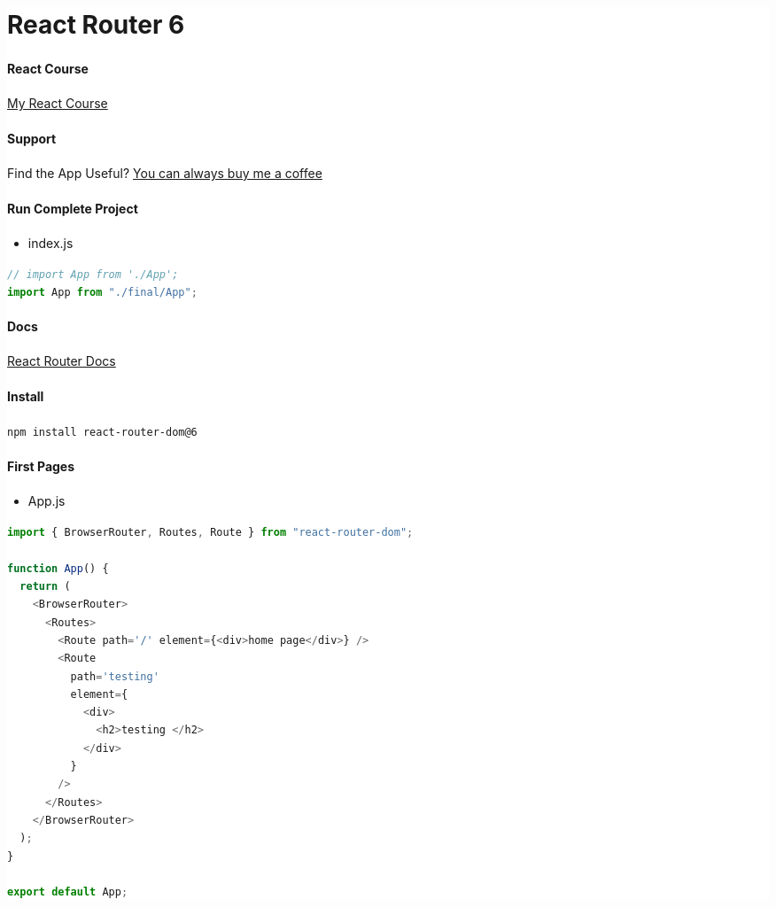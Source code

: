 # React Router 6

#### React Course

[My React Course](https://www.udemy.com/course/react-tutorial-and-projects-course/?referralCode=FEE6A921AF07E2563CEF)

#### Support

Find the App Useful? [You can always buy me a coffee](https://www.buymeacoffee.com/johnsmilga)

#### Run Complete Project

- index.js

```js
// import App from './App';
import App from "./final/App";
```

#### Docs

[React Router Docs](https://reactrouter.com/docs/en/v6/getting-started/overview)

#### Install

```sh
npm install react-router-dom@6
```

#### First Pages

- App.js

```js
import { BrowserRouter, Routes, Route } from "react-router-dom";

function App() {
  return (
    <BrowserRouter>
      <Routes>
        <Route path='/' element={<div>home page</div>} />
        <Route
          path='testing'
          element={
            <div>
              <h2>testing </h2>
            </div>
          }
        />
      </Routes>
    </BrowserRouter>
  );
}

export default App;
```
